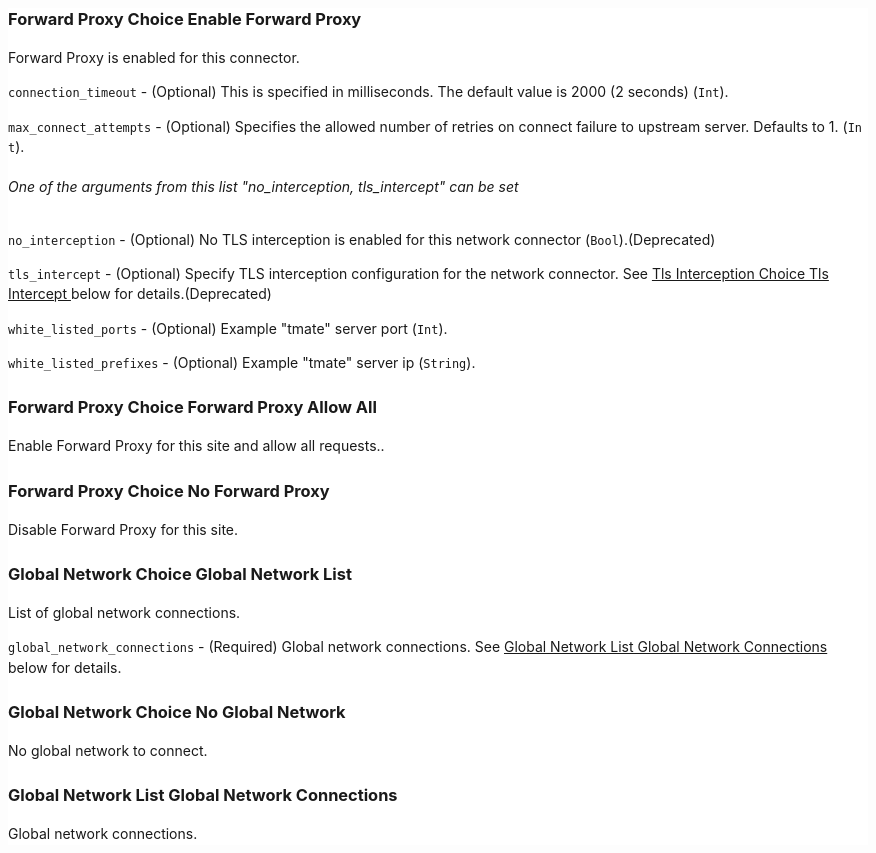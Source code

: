 

### Forward Proxy Choice Enable Forward Proxy 

 Forward Proxy is enabled for this connector.

`connection_timeout` - (Optional) This is specified in milliseconds. The default value is 2000 (2 seconds) (`Int`).

`max_connect_attempts` - (Optional) Specifies the allowed number of retries on connect failure to upstream server. Defaults to 1. (`Int`).




###### One of the arguments from this list "no_interception, tls_intercept" can be set

`no_interception` - (Optional) No TLS interception is enabled for this network connector (`Bool`).(Deprecated)


`tls_intercept` - (Optional) Specify TLS interception configuration for the network connector. See [Tls Interception Choice Tls Intercept ](#tls-interception-choice-tls-intercept) below for details.(Deprecated)


`white_listed_ports` - (Optional) Example "tmate" server port (`Int`).

`white_listed_prefixes` - (Optional) Example "tmate" server ip (`String`).



### Forward Proxy Choice Forward Proxy Allow All 

 Enable Forward Proxy for this site and allow all requests..



### Forward Proxy Choice No Forward Proxy 

 Disable Forward Proxy for this site.



### Global Network Choice Global Network List 

 List of global network connections.

`global_network_connections` - (Required) Global network connections. See [Global Network List Global Network Connections ](#global-network-list-global-network-connections) below for details.



### Global Network Choice No Global Network 

 No global network to connect.



### Global Network List Global Network Connections 

 Global network connections.
